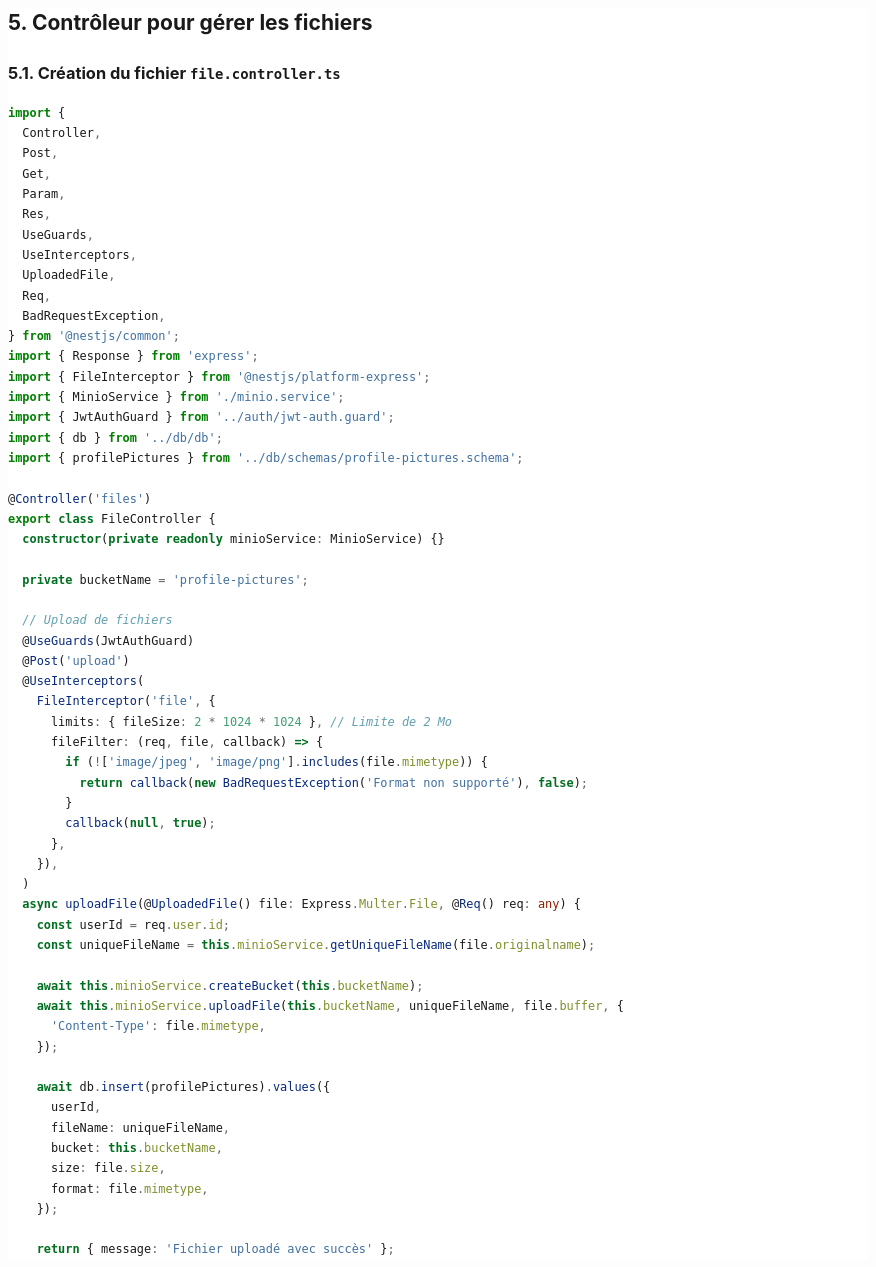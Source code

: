 
## **5. Contrôleur pour gérer les fichiers**

### **5.1. Création du fichier `file.controller.ts`**

```typescript
import {
  Controller,
  Post,
  Get,
  Param,
  Res,
  UseGuards,
  UseInterceptors,
  UploadedFile,
  Req,
  BadRequestException,
} from '@nestjs/common';
import { Response } from 'express';
import { FileInterceptor } from '@nestjs/platform-express';
import { MinioService } from './minio.service';
import { JwtAuthGuard } from '../auth/jwt-auth.guard';
import { db } from '../db/db';
import { profilePictures } from '../db/schemas/profile-pictures.schema';

@Controller('files')
export class FileController {
  constructor(private readonly minioService: MinioService) {}

  private bucketName = 'profile-pictures';

  // Upload de fichiers
  @UseGuards(JwtAuthGuard)
  @Post('upload')
  @UseInterceptors(
    FileInterceptor('file', {
      limits: { fileSize: 2 * 1024 * 1024 }, // Limite de 2 Mo
      fileFilter: (req, file, callback) => {
        if (!['image/jpeg', 'image/png'].includes(file.mimetype)) {
          return callback(new BadRequestException('Format non supporté'), false);
        }
        callback(null, true);
      },
    }),
  )
  async uploadFile(@UploadedFile() file: Express.Multer.File, @Req() req: any) {
    const userId = req.user.id;
    const uniqueFileName = this.minioService.getUniqueFileName(file.originalname);

    await this.minioService.createBucket(this.bucketName);
    await this.minioService.uploadFile(this.bucketName, uniqueFileName, file.buffer, {
      'Content-Type': file.mimetype,
    });

    await db.insert(profilePictures).values({
      userId,
      fileName: uniqueFileName,
      bucket: this.bucketName,
      size: file.size,
      format: file.mimetype,
    });

    return { message: 'Fichier uploadé avec succès' };
```